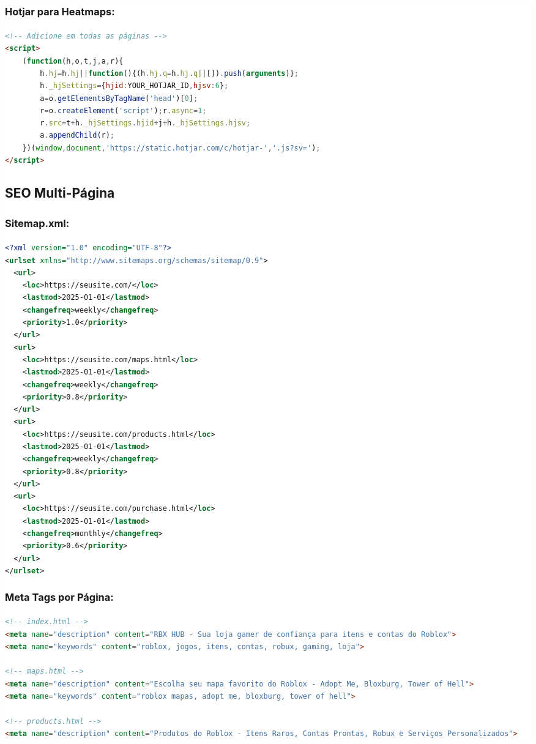 ### Hotjar para Heatmaps:
```html
<!-- Adicione em todas as páginas -->
<script>
    (function(h,o,t,j,a,r){
        h.hj=h.hj||function(){(h.hj.q=h.hj.q||[]).push(arguments)};
        h._hjSettings={hjid:YOUR_HOTJAR_ID,hjsv:6};
        a=o.getElementsByTagName('head')[0];
        r=o.createElement('script');r.async=1;
        r.src=t+h._hjSettings.hjid+j+h._hjSettings.hjsv;
        a.appendChild(r);
    })(window,document,'https://static.hotjar.com/c/hotjar-','.js?sv=');
</script>
```

## SEO Multi-Página

### Sitemap.xml:
```xml
<?xml version="1.0" encoding="UTF-8"?>
<urlset xmlns="http://www.sitemaps.org/schemas/sitemap/0.9">
  <url>
    <loc>https://seusite.com/</loc>
    <lastmod>2025-01-01</lastmod>
    <changefreq>weekly</changefreq>
    <priority>1.0</priority>
  </url>
  <url>
    <loc>https://seusite.com/maps.html</loc>
    <lastmod>2025-01-01</lastmod>
    <changefreq>weekly</changefreq>
    <priority>0.8</priority>
  </url>
  <url>
    <loc>https://seusite.com/products.html</loc>
    <lastmod>2025-01-01</lastmod>
    <changefreq>weekly</changefreq>
    <priority>0.8</priority>
  </url>
  <url>
    <loc>https://seusite.com/purchase.html</loc>
    <lastmod>2025-01-01</lastmod>
    <changefreq>monthly</changefreq>
    <priority>0.6</priority>
  </url>
</urlset>
```

### Meta Tags por Página:
```html
<!-- index.html -->
<meta name="description" content="RBX HUB - Sua loja gamer de confiança para itens e contas do Roblox">
<meta name="keywords" content="roblox, jogos, itens, contas, robux, gaming, loja">

<!-- maps.html -->
<meta name="description" content="Escolha seu mapa favorito do Roblox - Adopt Me, Bloxburg, Tower of Hell">
<meta name="keywords" content="roblox mapas, adopt me, bloxburg, tower of hell">

<!-- products.html -->
<meta name="description" content="Produtos do Roblox - Itens Raros, Contas Prontas, Robux e Serviços Personalizados">
```